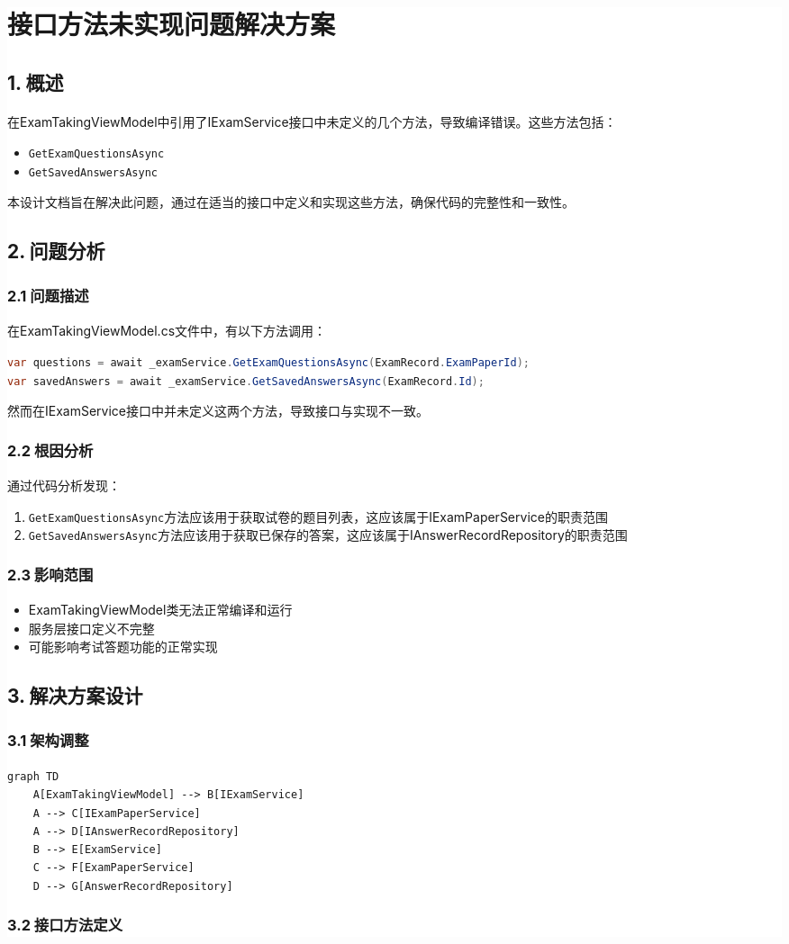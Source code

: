 # 接口方法未实现问题解决方案

## 1. 概述

在ExamTakingViewModel中引用了IExamService接口中未定义的几个方法，导致编译错误。这些方法包括：
- `GetExamQuestionsAsync`
- `GetSavedAnswersAsync`

本设计文档旨在解决此问题，通过在适当的接口中定义和实现这些方法，确保代码的完整性和一致性。

## 2. 问题分析

### 2.1 问题描述

在ExamTakingViewModel.cs文件中，有以下方法调用：

```csharp
var questions = await _examService.GetExamQuestionsAsync(ExamRecord.ExamPaperId);
var savedAnswers = await _examService.GetSavedAnswersAsync(ExamRecord.Id);
```

然而在IExamService接口中并未定义这两个方法，导致接口与实现不一致。

### 2.2 根因分析

通过代码分析发现：
1. `GetExamQuestionsAsync`方法应该用于获取试卷的题目列表，这应该属于IExamPaperService的职责范围
2. `GetSavedAnswersAsync`方法应该用于获取已保存的答案，这应该属于IAnswerRecordRepository的职责范围

### 2.3 影响范围

- ExamTakingViewModel类无法正常编译和运行
- 服务层接口定义不完整
- 可能影响考试答题功能的正常实现

## 3. 解决方案设计

### 3.1 架构调整

```mermaid
graph TD
    A[ExamTakingViewModel] --> B[IExamService]
    A --> C[IExamPaperService]
    A --> D[IAnswerRecordRepository]
    B --> E[ExamService]
    C --> F[ExamPaperService]
    D --> G[AnswerRecordRepository]
```

### 3.2 接口方法定义
